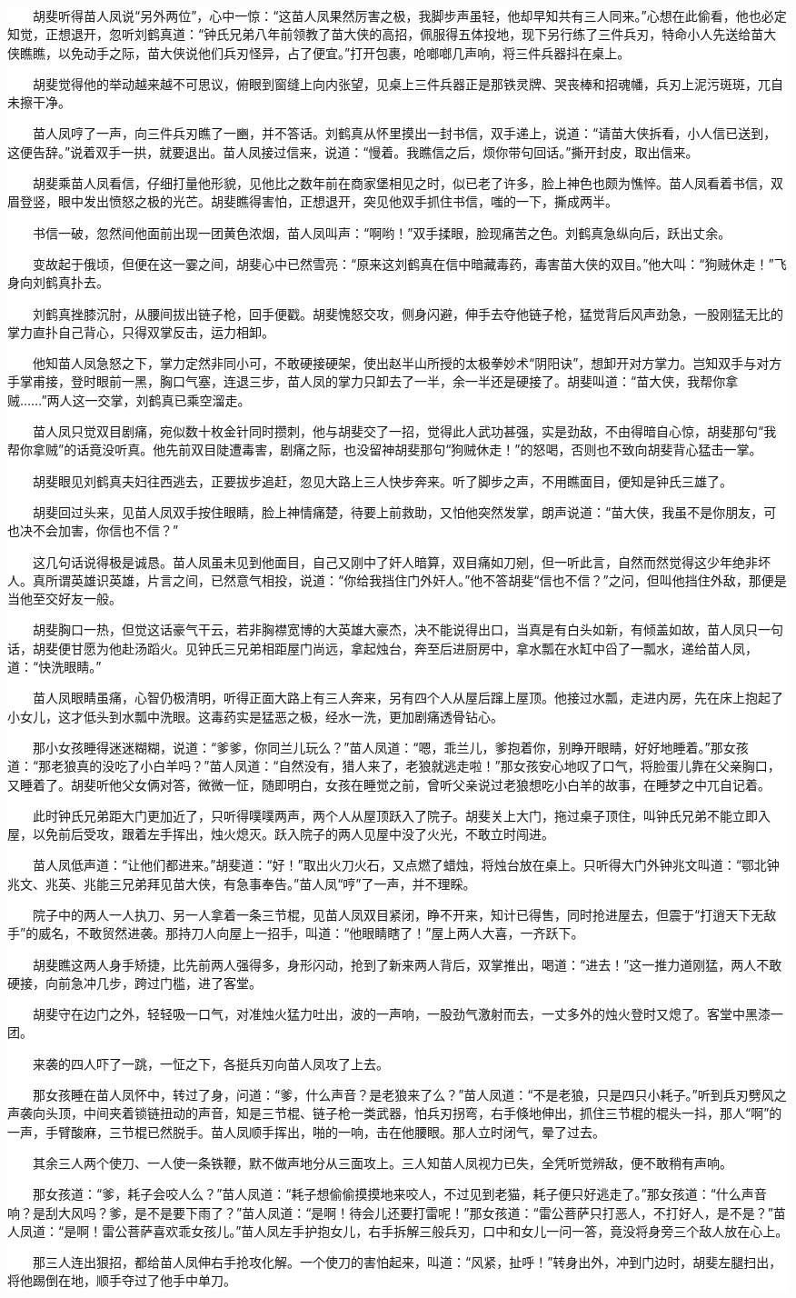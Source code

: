 　　胡斐听得苗人凤说“另外两位”，心中一惊：“这苗人凤果然厉害之极，我脚步声虽轻，他却早知共有三人同来。”心想在此偷看，他也必定知觉，正想退开，忽听刘鹤真道：“钟氏兄弟八年前领教了苗大侠的高招，佩服得五体投地，现下另行练了三件兵刃，特命小人先送给苗大侠瞧瞧，以免动手之际，苗大侠说他们兵刃怪异，占了便宜。”打开包裹，呛啷啷几声响，将三件兵器抖在桌上。

　　胡斐觉得他的举动越来越不可思议，俯眼到窗缝上向内张望，见桌上三件兵器正是那铁灵牌、哭丧棒和招魂幡，兵刃上泥污斑斑，兀自未擦干净。

　　苗人凤哼了一声，向三件兵刃瞧了一豳，并不答话。刘鹤真从怀里摸出一封书信，双手递上，说道：“请苗大侠拆看，小人信已送到，这便告辞。”说着双手一拱，就要退出。苗人凤接过信来，说道：“慢着。我瞧信之后，烦你带句回话。”撕开封皮，取出信来。

　　胡斐乘苗人凤看信，仔细打量他形貌，见他比之数年前在商家堡相见之时，似已老了许多，脸上神色也颇为憔悴。苗人凤看着书信，双眉登竖，眼中发出愤怒之极的光芒。胡斐瞧得害怕，正想退开，突见他双手抓住书信，嗤的一下，撕成两半。

　　书信一破，忽然间他面前出现一团黄色浓烟，苗人凤叫声：“啊哟！”双手揉眼，脸现痛苦之色。刘鹤真急纵向后，跃出丈余。

　　变故起于俄顷，但便在这一霎之间，胡斐心中已然雪亮：“原来这刘鹤真在信中暗藏毒药，毒害苗大侠的双目。”他大叫：“狗贼休走！”飞身向刘鹤真扑去。

　　刘鹤真挫膝沉肘，从腰间拔出链子枪，回手便戳。胡斐愧怒交攻，侧身闪避，伸手去夺他链子枪，猛觉背后风声劲急，一股刚猛无比的掌力直扑自己背心，只得双掌反击，运力相卸。

　　他知苗人凤急怒之下，掌力定然非同小可，不敢硬接硬架，使出赵半山所授的太极拳妙术“阴阳诀”，想卸开对方掌力。岂知双手与对方手掌甫接，登时眼前一黑，胸口气塞，连退三步，苗人凤的掌力只卸去了一半，余一半还是硬接了。胡斐叫道：“苗大侠，我帮你拿贼……”两人这一交掌，刘鹤真已乘空溜走。

　　苗人凤只觉双目剧痛，宛似数十枚金针同时攒刺，他与胡斐交了一招，觉得此人武功甚强，实是劲敌，不由得暗自心惊，胡斐那句“我帮你拿贼”的话竟没听真。他先前双目陡遭毒害，剧痛之际，也没留神胡斐那句“狗贼休走！”的怒喝，否则也不致向胡斐背心猛击一掌。

　　胡斐眼见刘鹤真夫妇往西逃去，正要拔步追赶，忽见大路上三人快步奔来。听了脚步之声，不用瞧面目，便知是钟氏三雄了。

　　胡斐回过头来，见苗人凤双手按住眼睛，脸上神情痛楚，待要上前救助，又怕他突然发掌，朗声说道：“苗大侠，我虽不是你朋友，可也决不会加害，你信也不信？”

　　这几句话说得极是诚恳。苗人凤虽未见到他面目，自己又刚中了奸人暗算，双目痛如刀剜，但一听此言，自然而然觉得这少年绝非坏人。真所谓英雄识英雄，片言之间，已然意气相投，说道：“你给我挡住门外奸人。”他不答胡斐“信也不信？”之问，但叫他挡住外敌，那便是当他至交好友一般。

　　胡斐胸口一热，但觉这话豪气干云，若非胸襟宽博的大英雄大豪杰，决不能说得出口，当真是有白头如新，有倾盖如故，苗人凤只一句话，胡斐便甘愿为他赴汤蹈火。见钟氏三兄弟相距屋门尚远，拿起烛台，奔至后进厨房中，拿水瓢在水缸中舀了一瓢水，递给苗人凤，道：“快洗眼睛。”

　　苗人凤眼睛虽痛，心智仍极清明，听得正面大路上有三人奔来，另有四个人从屋后蹿上屋顶。他接过水瓢，走进内房，先在床上抱起了小女儿，这才低头到水瓢中洗眼。这毒药实是猛恶之极，经水一洗，更加剧痛透骨钻心。

　　那小女孩睡得迷迷糊糊，说道：“爹爹，你同兰儿玩么？”苗人凤道：“嗯，乖兰儿，爹抱着你，别睁开眼睛，好好地睡着。”那女孩道：“那老狼真的没吃了小白羊吗？”苗人凤道：“自然没有，猎人来了，老狼就逃走啦！”那女孩安心地叹了口气，将脸蛋儿靠在父亲胸口，又睡着了。胡斐听他父女俩对答，微微一怔，随即明白，女孩在睡觉之前，曾听父亲说过老狼想吃小白羊的故事，在睡梦之中兀自记着。

　　此时钟氏兄弟距大门更加近了，只听得噗噗两声，两个人从屋顶跃入了院子。胡斐关上大门，拖过桌子顶住，叫钟氏兄弟不能立即入屋，以免前后受攻，跟着左手挥出，烛火熄灭。跃入院子的两人见屋中没了火光，不敢立时闯进。

　　苗人凤低声道：“让他们都进来。”胡斐道：“好！”取出火刀火石，又点燃了蜡烛，将烛台放在桌上。只听得大门外钟兆文叫道：“鄂北钟兆文、兆英、兆能三兄弟拜见苗大侠，有急事奉告。”苗人凤“哼”了一声，并不理睬。

　　院子中的两人一人执刀、另一人拿着一条三节棍，见苗人凤双目紧闭，睁不开来，知计已得售，同时抢进屋去，但震于“打逍天下无敌手”的威名，不敢贸然进袭。那持刀人向屋上一招手，叫道：“他眼睛瞎了！”屋上两人大喜，一齐跃下。

　　胡斐瞧这两人身手矫捷，比先前两人强得多，身形闪动，抢到了新来两人背后，双掌推出，喝道：“进去！”这一推力道刚猛，两人不敢硬接，向前急冲几步，跨过门槛，进了客堂。

　　胡斐守在边门之外，轻轻吸一口气，对准烛火猛力吐出，波的一声响，一股劲气激射而去，一丈多外的烛火登时又熄了。客堂中黑漆一团。

　　来袭的四人吓了一跳，一怔之下，各挺兵刃向苗人凤攻了上去。

　　那女孩睡在苗人凤怀中，转过了身，问道：“爹，什么声音？是老狼来了么？”苗人凤道：“不是老狼，只是四只小耗子。”听到兵刃劈风之声袭向头顶，中间夹着锁链扭动的声音，知是三节棍、链子枪一类武器，怕兵刃拐弯，右手倏地伸出，抓住三节棍的棍头一抖，那人“啊”的一声，手臂酸麻，三节棍已然脱手。苗人凤顺手挥出，啪的一响，击在他腰眼。那人立时闭气，晕了过去。

　　其余三人两个使刀、一人使一条铁鞭，默不做声地分从三面攻上。三人知苗人凤视力已失，全凭听觉辨敌，便不敢稍有声响。

　　那女孩道：“爹，耗子会咬人么？”苗人凤道：“耗子想偷偷摸摸地来咬人，不过见到老猫，耗子便只好逃走了。”那女孩道：“什么声音响？是刮大风吗？爹，是不是要下雨了？”苗人凤道：“是啊！待会儿还要打雷呢！”那女孩道：“雷公菩萨只打恶人，不打好人，是不是？”苗人凤道：“是啊！雷公菩萨喜欢乖女孩儿。”苗人凤左手护抱女儿，右手拆解三般兵刃，口中和女儿一问一答，竟没将身旁三个敌人放在心上。

　　那三人连出狠招，都给苗人凤伸右手抢攻化解。一个使刀的害怕起来，叫道：“风紧，扯呼！”转身出外，冲到门边时，胡斐左腿扫出，将他踢倒在地，顺手夺过了他手中单刀。
